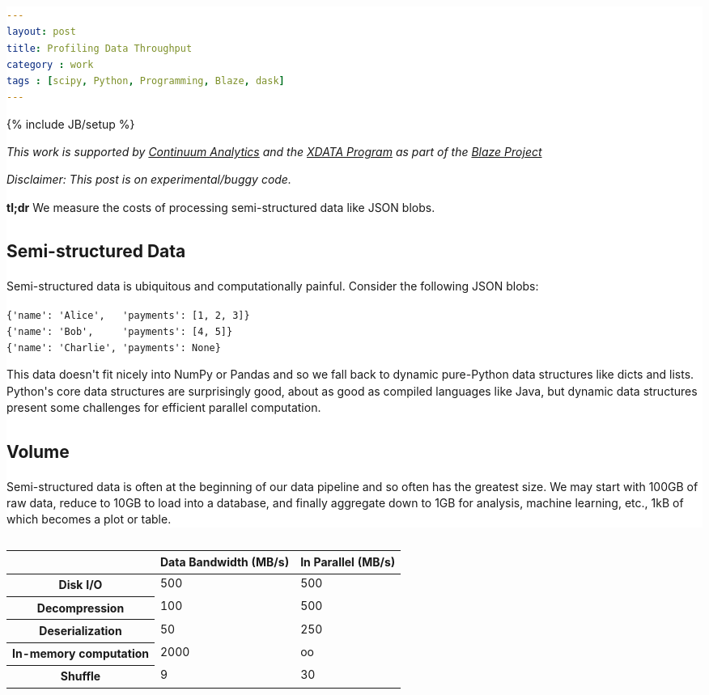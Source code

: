 ```yaml
---
layout: post
title: Profiling Data Throughput
category : work
tags : [scipy, Python, Programming, Blaze, dask]
---
```

{% include JB/setup %}

*This work is supported by [Continuum Analytics](http://continuum.io)
and the [XDATA Program](http://www.darpa.mil/our_work/i2o/programs/xdata.aspx)
as part of the [Blaze Project](http://blaze.pydata.org/docs/dev/index.html)*

*Disclaimer: This post is on experimental/buggy code.*

**tl;dr** We measure the costs of processing semi-structured data like JSON
blobs.


Semi-structured Data
--------------------

Semi-structured data is ubiquitous and computationally painful.  Consider
the following JSON blobs:

    {'name': 'Alice',   'payments': [1, 2, 3]}
    {'name': 'Bob',     'payments': [4, 5]}
    {'name': 'Charlie', 'payments': None}

This data doesn't fit nicely into NumPy or Pandas and so we fall back to
dynamic pure-Python data structures like dicts and lists.  Python's core data
structures are surprisingly good, about as good as compiled languages like
Java, but dynamic data structures present some challenges for efficient
parallel computation.


Volume
------

Semi-structured data is often at the beginning of our data pipeline and so
often has the greatest size.  We may start with 100GB of raw data, reduce to
10GB to load into a database, and finally aggregate down to 1GB for analysis,
machine learning, etc., 1kB of which becomes a plot or table.

<table align="right">
  <thead>
  <tr>
    <th></th>
    <th>Data Bandwidth (MB/s)</th>
    <th>In Parallel (MB/s)</th>
  </tr>
  </thead>
  <tbody>
    <tr><th>Disk I/O</th><td>500</td><td>500</td></tr>
    <tr><th>Decompression</th><td>100</td><td>500</td></tr>
    <tr><th>Deserialization</th><td>50</td><td>250</td></tr>
    <tr><th>In-memory computation</th><td>2000</td><td>oo</td></tr>
    <tr><th>Shuffle</th><td>9</td><td>30</td></tr>
  </tbody>
</table>
